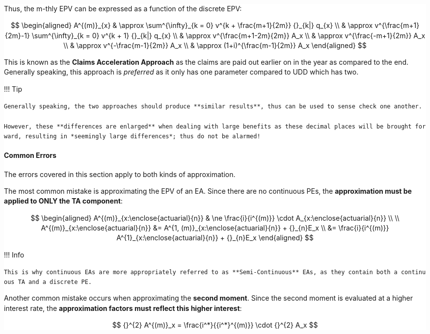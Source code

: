 Thus, the m-thly EPV can be expressed as a function of the discrete EPV:

$$
\begin{aligned}
    A^{(m)}_{x}
    & \approx \sum^{\infty}_{k = 0} v^{k + \frac{m+1}{2m}} {}_{k|} q_{x} \\
    & \approx v^{\frac{m+1}{2m}-1} \sum^{\infty}_{k = 0} v^{k + 1} {}_{k|} q_{x} \\
    & \approx v^{\frac{m+1-2m}{2m}} A_x \\
    & \approx v^{\frac{-m+1}{2m}} A_x \\
    & \approx v^{-\frac{m-1}{2m}} A_x \\
    & \approx (1+i)^{\frac{m-1}{2m}} A_x
\end{aligned}
$$

This is known as the **Claims Acceleration Approach** as the claims are paid out earlier on in the year as compared to the end. Generally speaking, this approach is *preferred* as it only has one parameter compared to UDD which has two.

!!! Tip

    Generally speaking, the two approaches should produce **similar results**, thus can be used to sense check one another.
    
    However, these **differences are enlarged** when dealing with large benefits as these decimal places will be brought forward, resulting in *seemingly large differences*; thus do not be alarmed!

#### **Common Errors**

The errors covered in this section apply to both kinds of approximation.

The most common mistake is approximating the EPV of an EA. Since there are no continuous PEs, the **approximation must be applied to ONLY the TA component**:

$$
\begin{aligned}
    A^{(m)}_{x:\enclose{actuarial}{n}}
    & \ne \frac{i}{i^{(m)}} \cdot A_{x:\enclose{actuarial}{n}} \\
    \\
    A^{(m)}_{x:\enclose{actuarial}{n}}
    &= A^{1, (m)}_{x:\enclose{actuarial}{n}} + {}_{n}E_x \\
    &= \frac{i}{i^{(m)}} A^{1}_{x:\enclose{actuarial}{n}} + {}_{n}E_x
\end{aligned}
$$

!!! Info

    This is why continuous EAs are more appropriately referred to as **Semi-Continuous** EAs, as they contain both a continuous TA and a discrete PE.

Another common mistake occurs when approximating the **second moment**. Since the second moment is evaluated at a higher interest rate, the **approximation factors must reflect this higher interest**:

$$
    {}^{2} A^{(m)}_x = \frac{i^*}{{i^*}^{(m)}} \cdot {}^{2} A_x
$$
